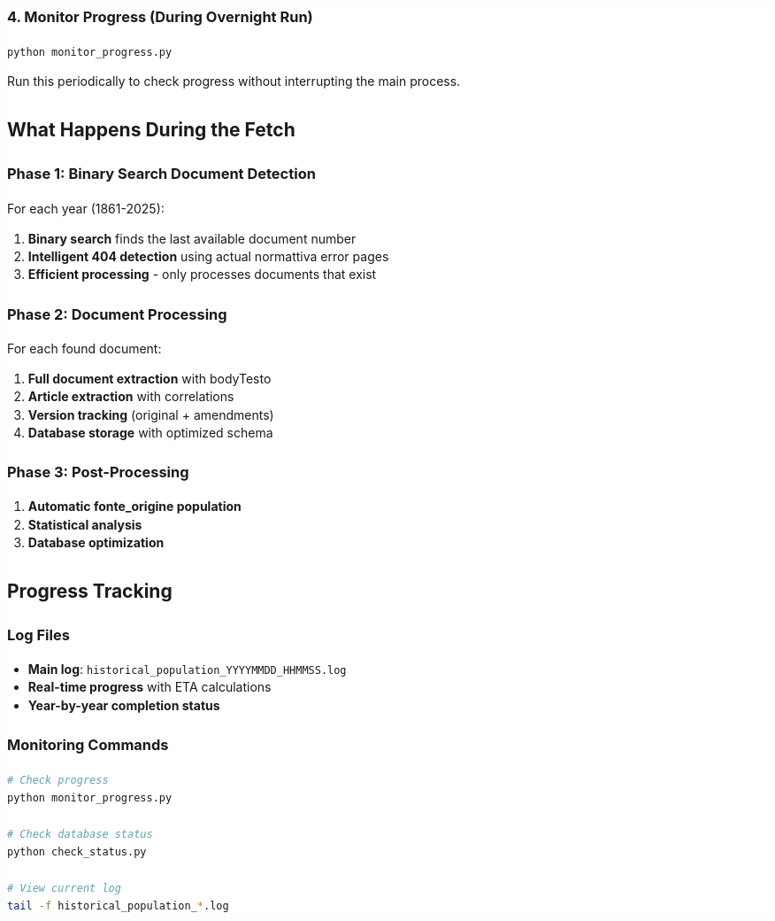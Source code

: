 ### 4. Monitor Progress (During Overnight Run)

```bash
python monitor_progress.py
```

Run this periodically to check progress without interrupting the main process.

## What Happens During the Fetch

### Phase 1: Binary Search Document Detection

For each year (1861-2025):

1. **Binary search** finds the last available document number
2. **Intelligent 404 detection** using actual normattiva error pages
3. **Efficient processing** - only processes documents that exist

### Phase 2: Document Processing

For each found document:

1. **Full document extraction** with bodyTesto
2. **Article extraction** with correlations
3. **Version tracking** (original + amendments)
4. **Database storage** with optimized schema

### Phase 3: Post-Processing

1. **Automatic fonte_origine population**
2. **Statistical analysis**
3. **Database optimization**

## Progress Tracking

### Log Files

- **Main log**: `historical_population_YYYYMMDD_HHMMSS.log`
- **Real-time progress** with ETA calculations
- **Year-by-year completion status**

### Monitoring Commands

```bash
# Check progress
python monitor_progress.py

# Check database status
python check_status.py

# View current log
tail -f historical_population_*.log
```
